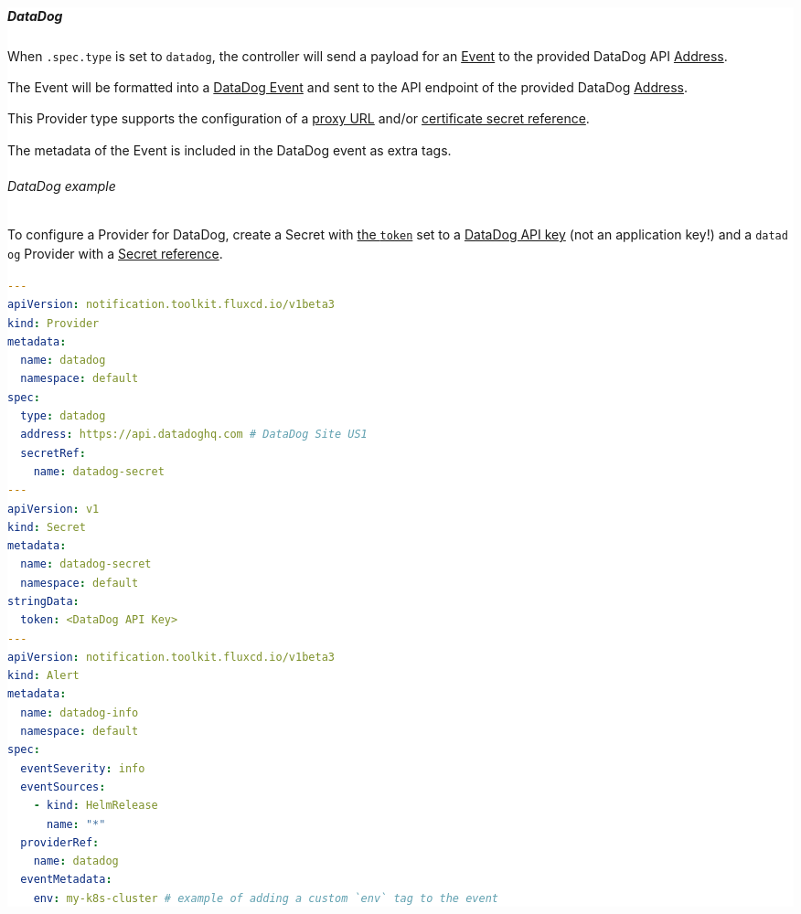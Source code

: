 ##### DataDog

When `.spec.type` is set to `datadog`, the controller will send a payload for
an [Event](events.md#event-structure) to the provided DataDog API [Address](#address).

The Event will be formatted into a [DataDog Event](https://docs.datadoghq.com/api/latest/events/#post-an-event) and sent to the
API endpoint of the provided DataDog [Address](#address).

This Provider type supports the configuration of a [proxy URL](#https-proxy)
and/or [certificate secret reference](#certificate-secret-reference).

The metadata of the Event is included in the DataDog event as extra tags.

###### DataDog example

To configure a Provider for DataDog, create a Secret with [the `token`](#token-example)
set to a [DataDog API key](https://docs.datadoghq.com/account_management/api-app-keys/#api-keys)
(not an application key!) and a `datadog` Provider with a [Secret reference](#secret-reference).

```yaml
---
apiVersion: notification.toolkit.fluxcd.io/v1beta3
kind: Provider
metadata:
  name: datadog
  namespace: default
spec:
  type: datadog
  address: https://api.datadoghq.com # DataDog Site US1
  secretRef:
    name: datadog-secret
---
apiVersion: v1
kind: Secret
metadata:
  name: datadog-secret
  namespace: default
stringData:
  token: <DataDog API Key>
---
apiVersion: notification.toolkit.fluxcd.io/v1beta3
kind: Alert
metadata:
  name: datadog-info
  namespace: default
spec:
  eventSeverity: info
  eventSources:
    - kind: HelmRelease
      name: "*"
  providerRef:
    name: datadog
  eventMetadata:
    env: my-k8s-cluster # example of adding a custom `env` tag to the event
```
